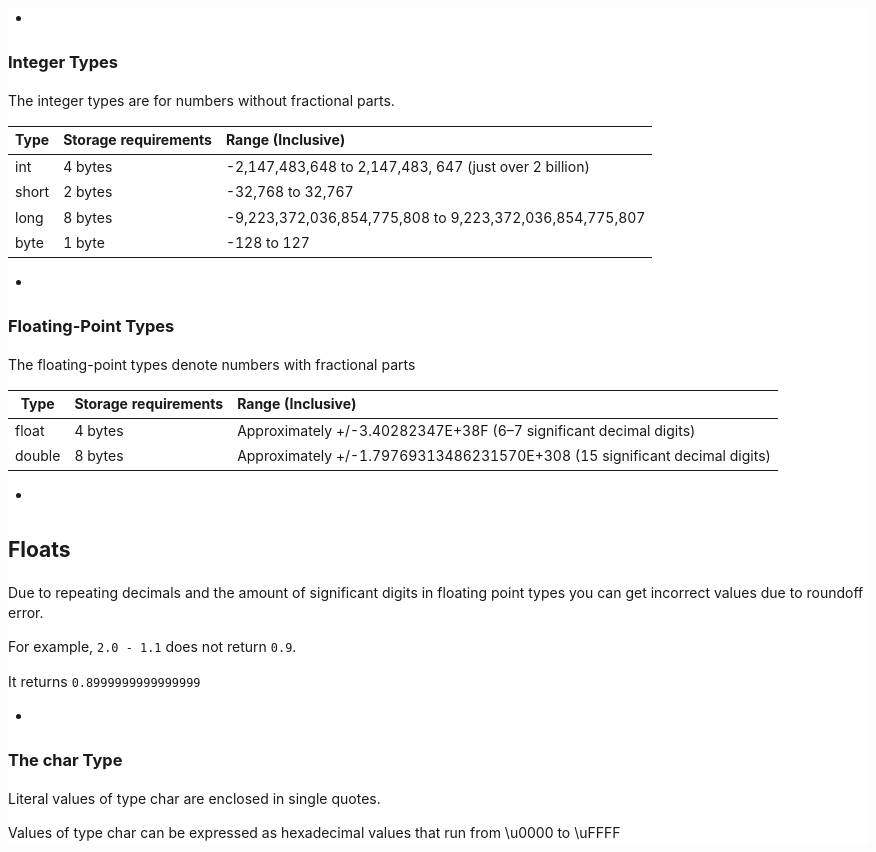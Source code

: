 </div>

-

### Integer Types

The integer types are for numbers without fractional parts.


| Type  | Storage requirements | Range (Inclusive)                                       |
| ----- |:------------------- | :------------------------------------------------------ |
| int   | 4 bytes             | -2,147,483,648 to 2,147,483, 647 (just over 2 billion)  |
| short | 2 bytes             | -32,768 to 32,767                                       |
| long  | 8 bytes             | -9,223,372,036,854,775,808 to 9,223,372,036,854,775,807 |
| byte  | 1 byte              | -128 to 127                                             |


-

### Floating-Point Types

The floating-point types denote numbers with fractional parts

| Type   | Storage requirements | Range (Inclusive)                                              |
| ------ |:------------------- | :------------------------------------------------------------- |
| float  | 4 bytes             | Approximately +/-3.40282347E+38F (6–7 significant decimal digits) |
| double | 8 bytes             | Approximately +/-1.79769313486231570E+308 (15 significant decimal digits)|

-

<div class="slide-with-border">

## Floats

Due to repeating decimals and the amount of significant digits in floating point types
you can get incorrect values due to roundoff error.  

For example, `2.0 - 1.1` does not return `0.9`.

It returns `0.8999999999999999`

</div>

-
<div class="slide-with-border">

### The char Type

Literal values of type char are enclosed in single quotes.

Values of type char can be expressed as hexadecimal values that run from \u0000 to \uFFFF

</div>
